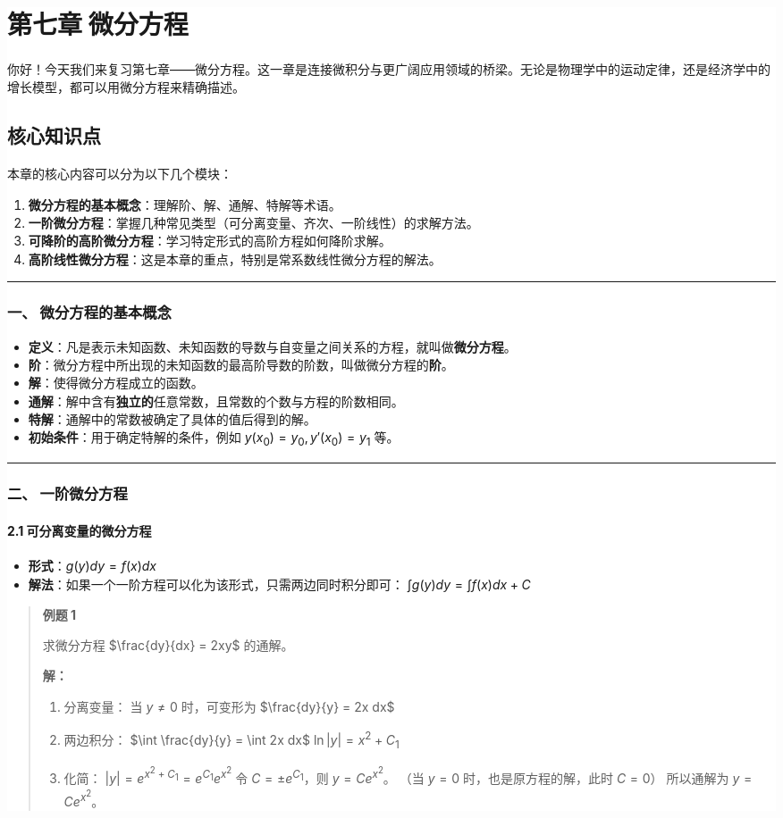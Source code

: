 # 第七章 微分方程

你好！今天我们来复习第七章——微分方程。这一章是连接微积分与更广阔应用领域的桥梁。无论是物理学中的运动定律，还是经济学中的增长模型，都可以用微分方程来精确描述。

## 核心知识点

本章的核心内容可以分为以下几个模块：
1.  **微分方程的基本概念**：理解阶、解、通解、特解等术语。
2.  **一阶微分方程**：掌握几种常见类型（可分离变量、齐次、一阶线性）的求解方法。
3.  **可降阶的高阶微分方程**：学习特定形式的高阶方程如何降阶求解。
4.  **高阶线性微分方程**：这是本章的重点，特别是常系数线性微分方程的解法。

---

### 一、 微分方程的基本概念

- **定义**：凡是表示未知函数、未知函数的导数与自变量之间关系的方程，就叫做**微分方程**。
- **阶**：微分方程中所出现的未知函数的最高阶导数的阶数，叫做微分方程的**阶**。
- **解**：使得微分方程成立的函数。
- **通解**：解中含有**独立的**任意常数，且常数的个数与方程的阶数相同。
- **特解**：通解中的常数被确定了具体的值后得到的解。
- **初始条件**：用于确定特解的条件，例如 $y(x_0)=y_0, y'(x_0)=y_1$ 等。

---

### 二、 一阶微分方程

#### 2.1 可分离变量的微分方程

- **形式**：$g(y)dy = f(x)dx$
- **解法**：如果一个一阶方程可以化为该形式，只需两边同时积分即可：
  $\int g(y)dy = \int f(x)dx + C$

> **例题 1**
>
> 求微分方程 $\frac{dy}{dx} = 2xy$ 的通解。
>
> **解：**
>
> 1.  分离变量：
>     当 $y \neq 0$ 时，可变形为 $\frac{dy}{y} = 2x dx$
>
> 2.  两边积分：
>     $\int \frac{dy}{y} = \int 2x dx$
>     $\ln|y| = x^2 + C_1$
>
> 3.  化简：
>     $|y| = e^{x^2 + C_1} = e^{C_1}e^{x^2}$
>     令 $C = \pm e^{C_1}$，则 $y = Ce^{x^2}$。
>     （当 $y=0$ 时，也是原方程的解，此时 $C=0$）
>     所以通解为 $y = Ce^{x^2}$。
